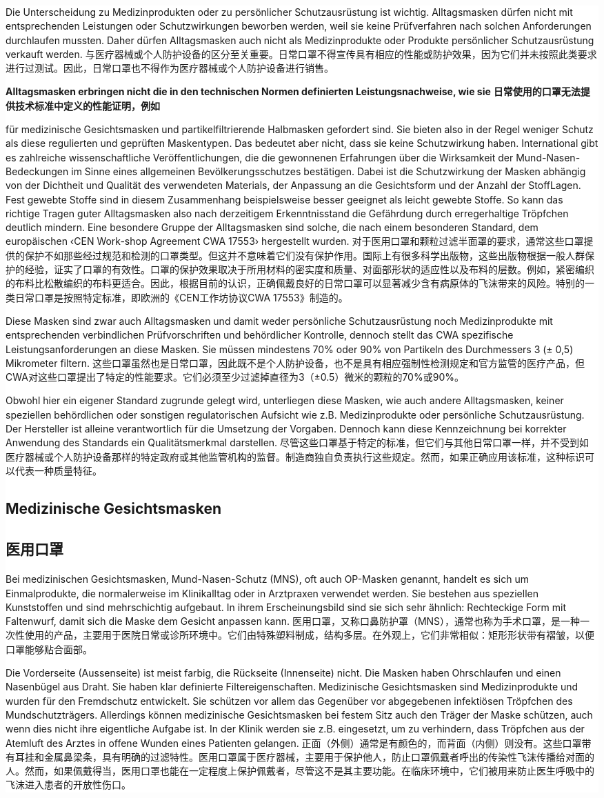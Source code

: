 Die Unterscheidung zu Medizinprodukten oder zu persönlicher Schutzausrüstung ist wichtig. Alltagsmasken dürfen nicht mit entsprechenden Leistungen oder Schutzwirkungen beworben werden, weil sie keine Prüfverfahren nach solchen Anforderungen durchlaufen mussten. Daher dürfen Alltagsmasken auch nicht als Medizinprodukte oder Produkte persönlicher Schutzausrüstung verkauft werden.
与医疗器械或个人防护设备的区分至关重要。日常口罩不得宣传具有相应的性能或防护效果，因为它们并未按照此类要求进行过测试。因此，日常口罩也不得作为医疗器械或个人防护设备进行销售。

**Alltagsmasken erbringen nicht die in den technischen Normen definierten Leistungsnachweise, wie sie**
**日常使用的口罩无法提供技术标准中定义的性能证明，例如**

für medizinische Gesichtsmasken und partikelfiltrierende Halbmasken gefordert sind. Sie bieten also in der Regel weniger Schutz als diese regulierten und geprüften Maskentypen. Das bedeutet aber nicht, dass sie keine Schutzwirkung haben. International gibt es zahlreiche wissenschaftliche Veröffentlichungen, die die gewonnenen Erfahrungen über die Wirksamkeit der Mund-Nasen-Bedeckungen im Sinne eines allgemeinen Bevölkerungsschutzes bestätigen. Dabei ist die Schutzwirkung der Masken abhängig von der Dichtheit und Qualität des verwendeten Materials, der Anpassung an die Gesichtsform und der Anzahl der StoffLagen. Fest gewebte Stoffe sind in diesem Zusammenhang beispielsweise besser geeignet als leicht gewebte Stoffe. So kann das richtige Tragen guter Alltagsmasken also nach derzeitigem Erkenntnisstand die Gefährdung durch erregerhaltige Tröpfchen deutlich mindern. Eine besondere Gruppe der Alltagsmasken sind solche, die nach einem besonderen Standard, dem europäischen ‹CEN Work-shop Agreement CWA 17553› hergestellt wurden.
对于医用口罩和颗粒过滤半面罩的要求，通常这些口罩提供的保护不如那些经过规范和检测的口罩类型。但这并不意味着它们没有保护作用。国际上有很多科学出版物，这些出版物根据一般人群保护的经验，证实了口罩的有效性。口罩的保护效果取决于所用材料的密实度和质量、对面部形状的适应性以及布料的层数。例如，紧密编织的布料比松散编织的布料更适合。因此，根据目前的认识，正确佩戴良好的日常口罩可以显著减少含有病原体的飞沫带来的风险。特别的一类日常口罩是按照特定标准，即欧洲的《CEN工作坊协议CWA 17553》制造的。

Diese Masken sind zwar auch Alltagsmasken und damit weder persönliche Schutzausrüstung noch Medizinprodukte mit entsprechenden verbindlichen Prüfvorschriften und behördlicher Kontrolle, dennoch stellt das CWA spezifische Leistungsanforderungen an diese Masken. Sie müssen mindestens 70% oder 90% von Partikeln des Durchmessers 3 (± 0,5) Mikrometer filtern.
这些口罩虽然也是日常口罩，因此既不是个人防护设备，也不是具有相应强制性检测规定和官方监管的医疗产品，但CWA对这些口罩提出了特定的性能要求。它们必须至少过滤掉直径为3（±0.5）微米的颗粒的70%或90%。

Obwohl hier ein eigener Standard zugrunde gelegt wird, unterliegen diese Masken, wie auch andere Alltagsmasken, keiner speziellen behördlichen oder sonstigen regulatorischen Aufsicht wie z.B. Medizinprodukte oder persönliche Schutzausrüstung. Der Hersteller ist alleine verantwortlich für die Umsetzung der Vorgaben. Dennoch kann diese Kennzeichnung bei korrekter Anwendung des Standards ein Qualitätsmerkmal darstellen.
尽管这些口罩基于特定的标准，但它们与其他日常口罩一样，并不受到如医疗器械或个人防护设备那样的特定政府或其他监管机构的监督。制造商独自负责执行这些规定。然而，如果正确应用该标准，这种标识可以代表一种质量特征。

## Medizinische Gesichtsmasken
## 医用口罩

Bei medizinischen Gesichtsmasken, Mund-Nasen-Schutz (MNS), oft auch OP-Masken genannt, handelt es sich um Einmalprodukte, die normalerweise im Klinikalltag oder in Arztpraxen verwendet werden. Sie bestehen aus speziellen Kunststoffen und sind mehrschichtig aufgebaut. In ihrem Erscheinungsbild sind sie sich sehr ähnlich: Rechteckige Form mit Faltenwurf, damit sich die Maske dem Gesicht anpassen kann.
医用口罩，又称口鼻防护罩（MNS），通常也称为手术口罩，是一种一次性使用的产品，主要用于医院日常或诊所环境中。它们由特殊塑料制成，结构多层。在外观上，它们非常相似：矩形形状带有褶皱，以便口罩能够贴合面部。

Die Vorderseite (Aussenseite) ist meist farbig, die Rückseite (Innenseite) nicht. Die Masken haben Ohrschlaufen und einen Nasenbügel aus Draht. Sie haben klar definierte Filtereigenschaften. Medizinische Gesichtsmasken sind Medizinprodukte und wurden für den Fremdschutz entwickelt. Sie schützen vor allem das Gegenüber vor abgegebenen infektiösen Tröpfchen des Mundschutzträgers. Allerdings können medizinische Gesichtsmasken bei festem Sitz auch den Träger der Maske schützen, auch wenn dies nicht ihre eigentliche Aufgabe ist. In der Klinik werden sie z.B. eingesetzt, um zu verhindern, dass Tröpfchen aus der Atemluft des Arztes in offene Wunden eines Patienten gelangen.
正面（外侧）通常是有颜色的，而背面（内侧）则没有。这些口罩带有耳挂和金属鼻梁条，具有明确的过滤特性。医用口罩属于医疗器械，主要用于保护他人，防止口罩佩戴者呼出的传染性飞沫传播给对面的人。然而，如果佩戴得当，医用口罩也能在一定程度上保护佩戴者，尽管这不是其主要功能。在临床环境中，它们被用来防止医生呼吸中的飞沫进入患者的开放性伤口。

